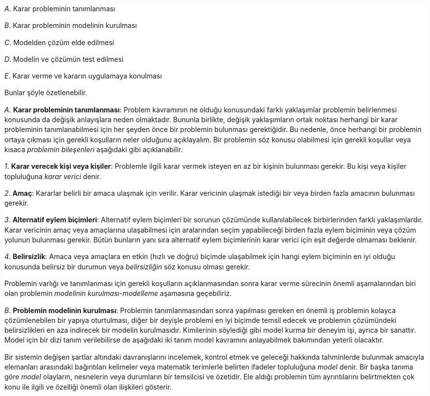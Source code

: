 *A*. Karar probleminin tanımlanması

*B*. Karar probleminin modelinin kurulması

*C*. Modelden çözüm elde edilmesi

*D*. Modelin ve çözümün test edilmesi

*E*. Karar verme ve kararın uygulamaya konulması

Bunlar şöyle özetlenebilir.

*A*. **Karar probleminin tanımlanması**: Problem kavramının ne olduğu
konusundaki farklı yaklaşımlar problemin belirlenmesi konusunda da değişik
anlayışlara neden olmaktadır. Bununla birlikte, değişik yaklaşımların ortak
noktası herhangi bir karar probleminin tanımlanabilmesi için her şeyden önce bir
problemin bulunması gerektiğidir. Bu nedenle, önce herhangi bir problemin ortaya
çıkması için gerekli koşulların neler olduğunu açıklayalım. Bir problemin söz
konusu olabilmesi için gerekli koşullar veya kısaca *problemin bileşenleri*
aşağıdaki gibi açıklanabilir.

*1*. **Karar verecek kişi veya kişiler**: Problemle ilgili karar vermek isteyen
en az bir kişinin bulunması gerekir. Bu kişi veya kişiler topluluğuna *karar
verici* denir.

*2*. **Amaç**: Kararlar belirli bir amaca ulaşmak için verilir. Karar vericinin
ulaşmak istediği bir veya birden fazla amacının bulunması gerekir.

*3*. **Alternatif eylem biçimleri**: Alternatif eylem biçimleri bir sorunun
çözümünde kullanılabilecek birbirlerinden farklı yaklaşımlardır. Karar vericinin
amaç veya amaçlarına ulaşabilmesi için aralarından seçim yapabileceği birden
fazla eylem biçiminin veya çözüm yolunun bulunması gerekir. Bütün bunların yanı
sıra alternatif eylem biçimlerinin karar verici için eşit değerde olmaması
beklenir.

*4*. **Belirsizlik**: Amaca veya amaçlara en etkin (hızlı ve doğru) biçimde
ulaşabilmek için hangi eylem biçiminin en iyi olduğu konusunda belirsiz bir
durumun veya *belirsizliğin* söz konusu olması gerekir.

Problemin varlığı ve tanımlanması için gerekli koşulların açıklanmasından sonra
karar verme sürecinin önemli aşamalarından biri olan problemin *modelinin
kurulması-modelleme* aşamasına geçebiliriz.

*B*. **Problemin modelinin kurulması**: Problemin tanımlanmasından sonra
yapılması gereken en önemli iş problemin kolayca çözümlenebilen bir yapıya
oturtulması, diğer bir deyişle problemi en iyi biçimde temsil edecek ve
problemin çözümündeki belirsizlikleri en aza indirecek bir modelin kurulmasıdır.
Kimilerinin söylediği gibi model kurma bir deneyim işi, ayrıca bir sanattır.
Model için bir dizi tanım verilebilirse de aşağıdaki iki tanım model kavramını
anlayabilmek bakımından yeterli olacaktır.

Bir sistemin değişen şartlar altındaki davranışlarını incelemek, kontrol etmek
ve geleceği hakkında tahminlerde bulunmak amacıyla elemanları arasındaki
bağıntıları kelimeler veya matematik terimlerle belirten ifadeler topluluğuna
*model* denir. Bir başka tanıma göre *model* olayların, nesnelerin veya
durumların bir temsilcisi ve özetidir. Ele aldığı problemin tüm ayrıntılarını
belirtmekten çok konu ile ilgili ve özelliği önemli olan ilişkileri gösterir.
